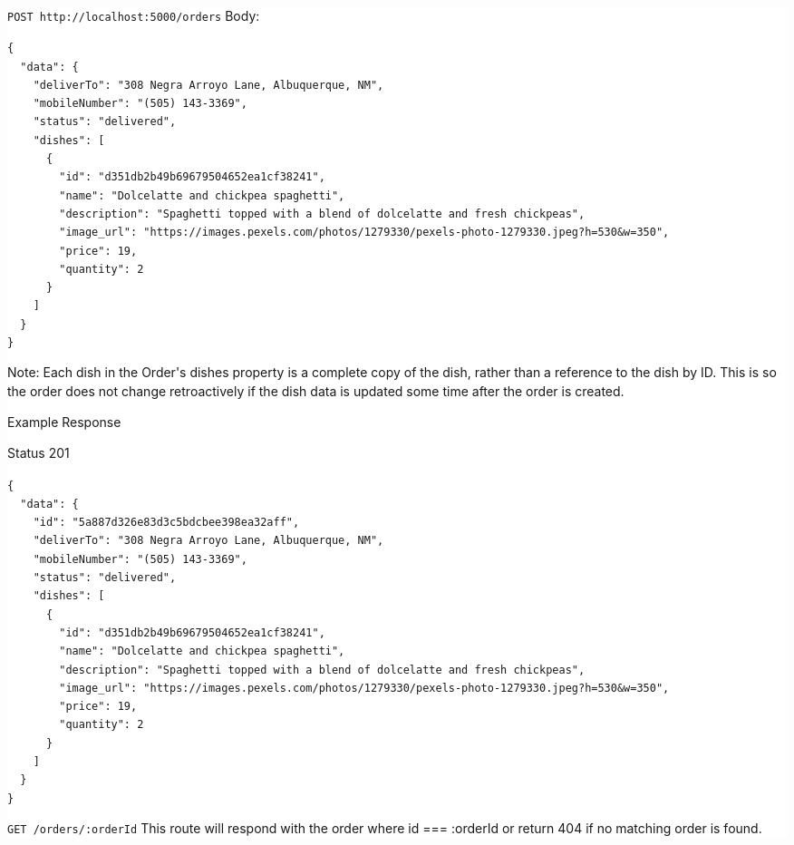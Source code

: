 `POST http://localhost:5000/orders`
Body:
```
{
  "data": {
    "deliverTo": "308 Negra Arroyo Lane, Albuquerque, NM",
    "mobileNumber": "(505) 143-3369",
    "status": "delivered",
    "dishes": [
      {
        "id": "d351db2b49b69679504652ea1cf38241",
        "name": "Dolcelatte and chickpea spaghetti",
        "description": "Spaghetti topped with a blend of dolcelatte and fresh chickpeas",
        "image_url": "https://images.pexels.com/photos/1279330/pexels-photo-1279330.jpeg?h=530&w=350",
        "price": 19,
        "quantity": 2
      }
    ]
  }
}
```
Note: Each dish in the Order's dishes property is a complete copy of the dish, rather than a reference to the dish by ID. This is so the order does not change retroactively if the dish data is updated some time after the order is created.

Example Response

Status 201
```
{
  "data": {
    "id": "5a887d326e83d3c5bdcbee398ea32aff",
    "deliverTo": "308 Negra Arroyo Lane, Albuquerque, NM",
    "mobileNumber": "(505) 143-3369",
    "status": "delivered",
    "dishes": [
      {
        "id": "d351db2b49b69679504652ea1cf38241",
        "name": "Dolcelatte and chickpea spaghetti",
        "description": "Spaghetti topped with a blend of dolcelatte and fresh chickpeas",
        "image_url": "https://images.pexels.com/photos/1279330/pexels-photo-1279330.jpeg?h=530&w=350",
        "price": 19,
        "quantity": 2
      }
    ]
  }
}
```

`GET /orders/:orderId`
This route will respond with the order where id === :orderId or return 404 if no matching order is found.
